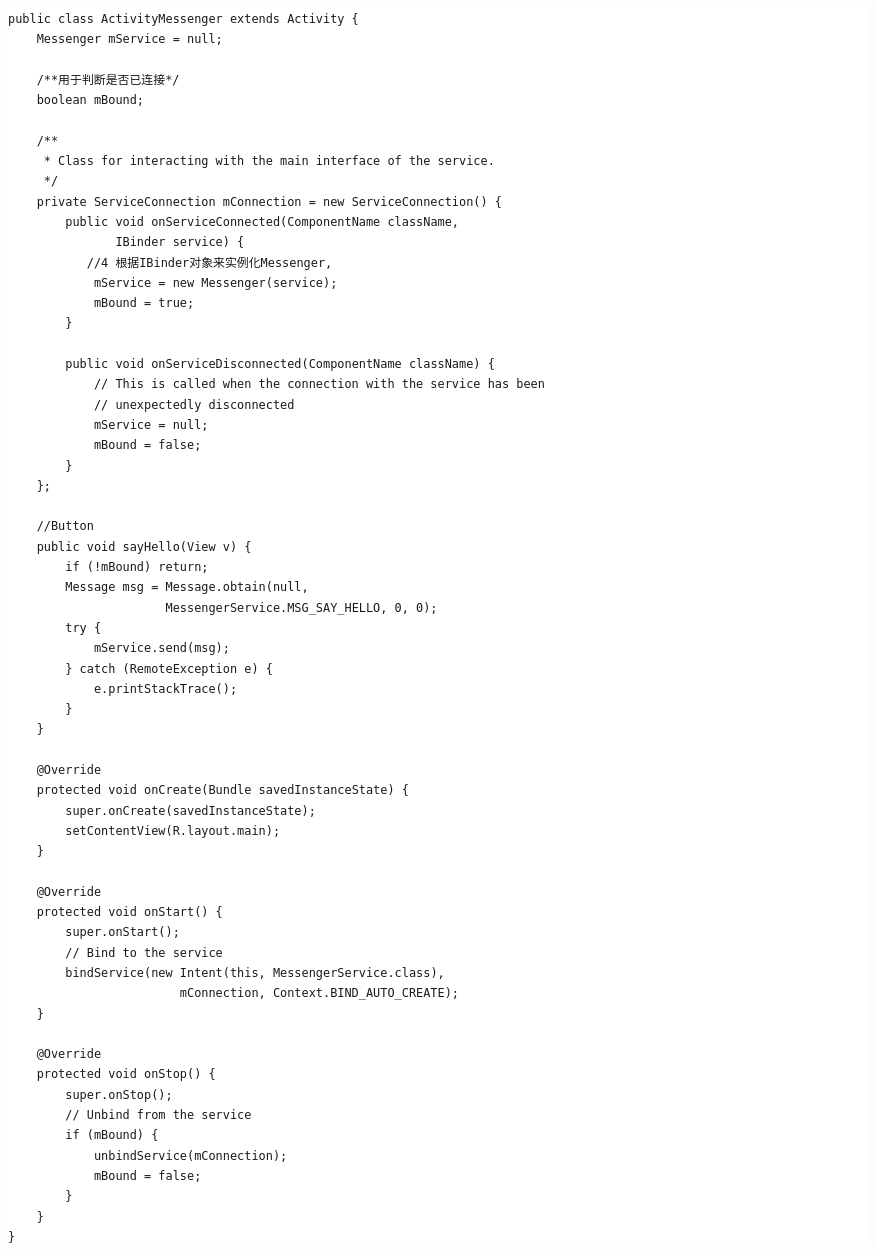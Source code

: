 ```
public class ActivityMessenger extends Activity {
    Messenger mService = null;

    /**用于判断是否已连接*/
    boolean mBound;

    /**
     * Class for interacting with the main interface of the service.
     */
    private ServiceConnection mConnection = new ServiceConnection() {
        public void onServiceConnected(ComponentName className,   
		       IBinder service) {
           //4 根据IBinder对象来实例化Messenger,  
            mService = new Messenger(service);
            mBound = true;
        }

        public void onServiceDisconnected(ComponentName className) {
            // This is called when the connection with the service has been
            // unexpectedly disconnected
            mService = null;
            mBound = false;
        }
    };

	//Button
    public void sayHello(View v) {
        if (!mBound) return;
        Message msg = Message.obtain(null,  
		              MessengerService.MSG_SAY_HELLO, 0, 0);
        try {
            mService.send(msg);
        } catch (RemoteException e) {
            e.printStackTrace();
        }
    }

    @Override
    protected void onCreate(Bundle savedInstanceState) {
        super.onCreate(savedInstanceState);
        setContentView(R.layout.main);
    }

    @Override
    protected void onStart() {
        super.onStart();
        // Bind to the service
        bindService(new Intent(this, MessengerService.class),   
		                mConnection, Context.BIND_AUTO_CREATE);
    }

    @Override
    protected void onStop() {
        super.onStop();
        // Unbind from the service
        if (mBound) {
            unbindService(mConnection);
            mBound = false;
        }
    }
}
```
